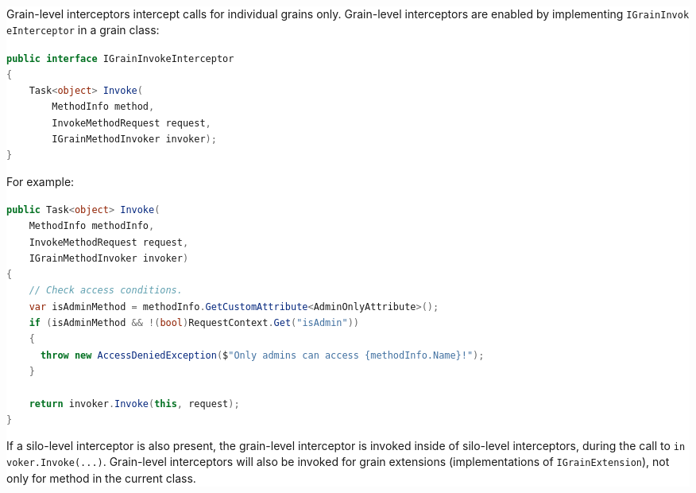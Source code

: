 Grain-level interceptors intercept calls for individual grains only. Grain-level interceptors are enabled by implementing `IGrainInvokeInterceptor` in a grain class:

``` csharp
public interface IGrainInvokeInterceptor
{
    Task<object> Invoke(
        MethodInfo method,
        InvokeMethodRequest request,
        IGrainMethodInvoker invoker);
}
```

For example:

``` csharp
public Task<object> Invoke(
    MethodInfo methodInfo,
    InvokeMethodRequest request,
    IGrainMethodInvoker invoker)
{
    // Check access conditions.
    var isAdminMethod = methodInfo.GetCustomAttribute<AdminOnlyAttribute>();
    if (isAdminMethod && !(bool)RequestContext.Get("isAdmin"))
    {
      throw new AccessDeniedException($"Only admins can access {methodInfo.Name}!");
    }
    
    return invoker.Invoke(this, request);
}
```

If a silo-level interceptor is also present, the grain-level interceptor is invoked inside of silo-level interceptors, during the call to `invoker.Invoke(...)`. Grain-level interceptors will also be invoked for grain extensions (implementations of `IGrainExtension`), not only for method in the current class.
